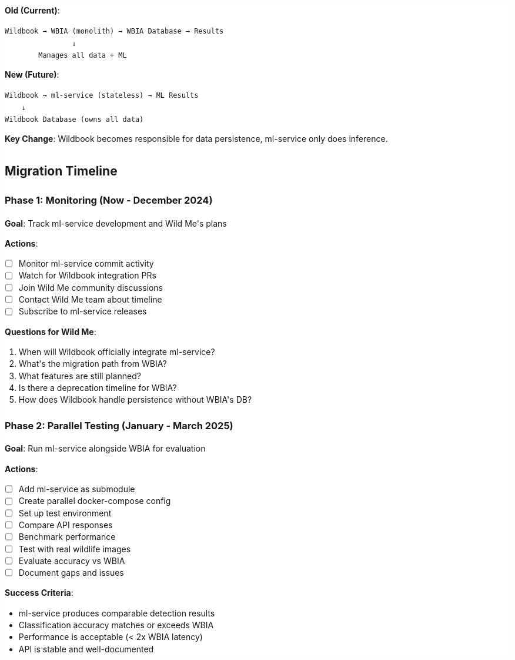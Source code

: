 **Old (Current)**:
```
Wildbook → WBIA (monolith) → WBIA Database → Results
                ↓
        Manages all data + ML
```

**New (Future)**:
```
Wildbook → ml-service (stateless) → ML Results
    ↓
Wildbook Database (owns all data)
```

**Key Change**: Wildbook becomes responsible for data persistence, ml-service only does inference.

## Migration Timeline

### Phase 1: Monitoring (Now - December 2024)

**Goal**: Track ml-service development and Wild Me's plans

**Actions**:
- [ ] Monitor ml-service commit activity
- [ ] Watch for Wildbook integration PRs
- [ ] Join Wild Me community discussions
- [ ] Contact Wild Me team about timeline
- [ ] Subscribe to ml-service releases

**Questions for Wild Me**:
1. When will Wildbook officially integrate ml-service?
2. What's the migration path from WBIA?
3. What features are still planned?
4. Is there a deprecation timeline for WBIA?
5. How does Wildbook handle persistence without WBIA's DB?

### Phase 2: Parallel Testing (January - March 2025)

**Goal**: Run ml-service alongside WBIA for evaluation

**Actions**:
- [ ] Add ml-service as submodule
- [ ] Create parallel docker-compose config
- [ ] Set up test environment
- [ ] Compare API responses
- [ ] Benchmark performance
- [ ] Test with real wildlife images
- [ ] Evaluate accuracy vs WBIA
- [ ] Document gaps and issues

**Success Criteria**:
- ml-service produces comparable detection results
- Classification accuracy matches or exceeds WBIA
- Performance is acceptable (< 2x WBIA latency)
- API is stable and well-documented

